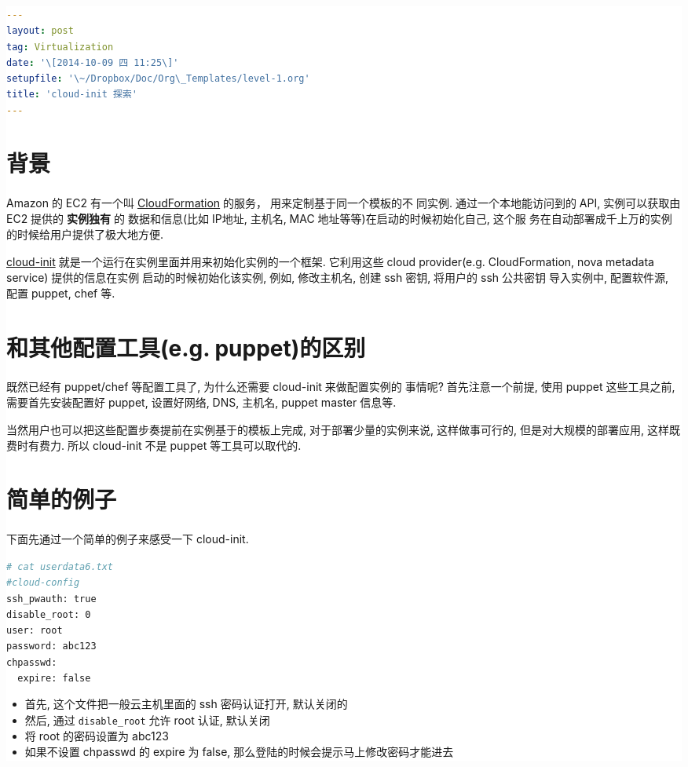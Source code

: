 ```yaml
---
layout: post
tag: Virtualization
date: '\[2014-10-09 四 11:25\]'
setupfile: '\~/Dropbox/Doc/Org\_Templates/level-1.org'
title: 'cloud-init 探索'
---
```


背景
====

Amazon 的 EC2 有一个叫
[CloudFormation](http://docs.aws.amazon.com/AWSCloudFormation/latest/UserGuide/Welcome.html)
的服务， 用来定制基于同一个模板的不 同实例. 通过一个本地能访问到的 API,
实例可以获取由 EC2 提供的 **实例独有** 的 数据和信息(比如 IP地址,
主机名, MAC 地址等等)在启动的时候初始化自己, 这个服
务在自动部署成千上万的实例的时候给用户提供了极大地方便.

[cloud-init](http://launchpad.net/cloud-init/)
就是一个运行在实例里面并用来初始化实例的一个框架. 它利用这些 cloud
provider(e.g. CloudFormation, nova metadata service) 提供的信息在实例
启动的时候初始化该实例, 例如, 修改主机名, 创建 ssh 密钥, 将用户的 ssh
公共密钥 导入实例中, 配置软件源, 配置 puppet, chef 等.

和其他配置工具(e.g. puppet)的区别
=================================

既然已经有 puppet/chef 等配置工具了, 为什么还需要 cloud-init
来做配置实例的 事情呢? 首先注意一个前提, 使用 puppet 这些工具之前,
需要首先安装配置好 puppet, 设置好网络, DNS, 主机名, puppet master
信息等.

当然用户也可以把这些配置步奏提前在实例基于的模板上完成,
对于部署少量的实例来说, 这样做事可行的, 但是对大规模的部署应用,
这样既费时有费力. 所以 cloud-init 不是 puppet 等工具可以取代的.

简单的例子
==========

下面先通过一个简单的例子来感受一下 cloud-init.

``` bash
# cat userdata6.txt 
#cloud-config
ssh_pwauth: true
disable_root: 0
user: root
password: abc123
chpasswd:
  expire: false
```

-   首先, 这个文件把一般云主机里面的 ssh 密码认证打开, 默认关闭的
-   然后, 通过 `disable_root` 允许 root 认证, 默认关闭
-   将 root 的密码设置为 abc123
-   如果不设置 chpasswd 的 expire 为 false,
    那么登陆的时候会提示马上修改密码才能进去
